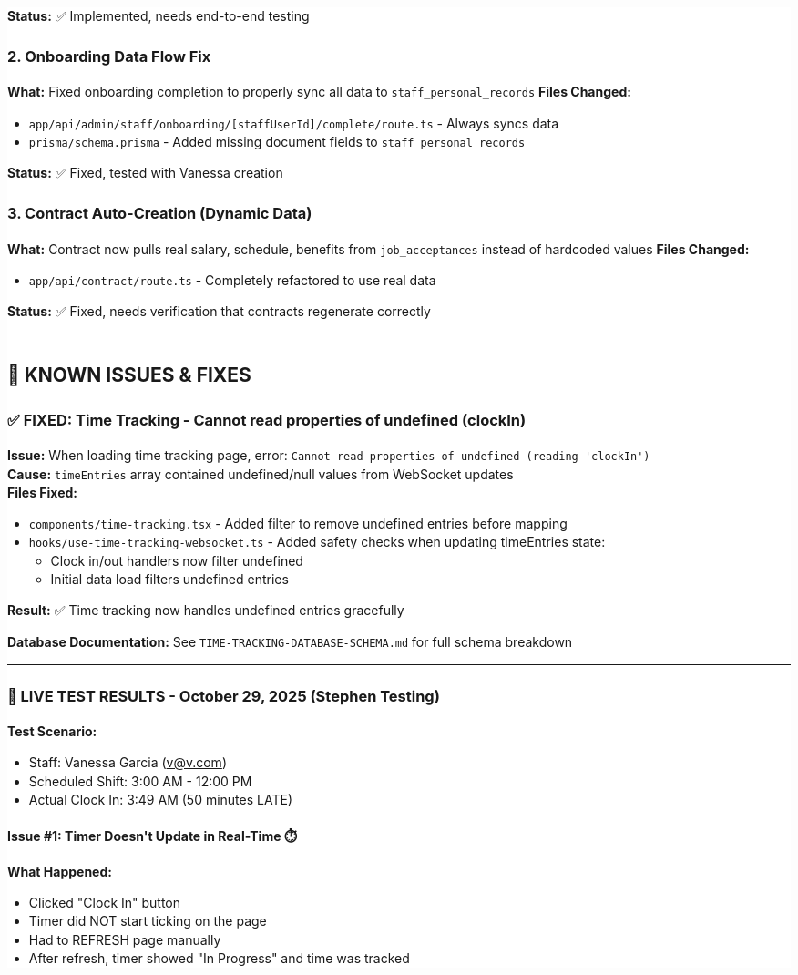 **Status:** ✅ Implemented, needs end-to-end testing

### 2. Onboarding Data Flow Fix
**What:** Fixed onboarding completion to properly sync all data to `staff_personal_records`
**Files Changed:**
- `app/api/admin/staff/onboarding/[staffUserId]/complete/route.ts` - Always syncs data
- `prisma/schema.prisma` - Added missing document fields to `staff_personal_records`

**Status:** ✅ Fixed, tested with Vanessa creation

### 3. Contract Auto-Creation (Dynamic Data)
**What:** Contract now pulls real salary, schedule, benefits from `job_acceptances` instead of hardcoded values
**Files Changed:**
- `app/api/contract/route.ts` - Completely refactored to use real data

**Status:** ✅ Fixed, needs verification that contracts regenerate correctly

---

## 🚨 KNOWN ISSUES & FIXES

### ✅ FIXED: Time Tracking - Cannot read properties of undefined (clockIn)
**Issue:** When loading time tracking page, error: `Cannot read properties of undefined (reading 'clockIn')`  
**Cause:** `timeEntries` array contained undefined/null values from WebSocket updates  
**Files Fixed:**
- `components/time-tracking.tsx` - Added filter to remove undefined entries before mapping
- `hooks/use-time-tracking-websocket.ts` - Added safety checks when updating timeEntries state:
  - Clock in/out handlers now filter undefined
  - Initial data load filters undefined entries
  
**Result:** ✅ Time tracking now handles undefined entries gracefully

**Database Documentation:** See `TIME-TRACKING-DATABASE-SCHEMA.md` for full schema breakdown

---

### 🚨 LIVE TEST RESULTS - October 29, 2025 (Stephen Testing)

**Test Scenario:**
- Staff: Vanessa Garcia (v@v.com)
- Scheduled Shift: 3:00 AM - 12:00 PM
- Actual Clock In: 3:49 AM (50 minutes LATE)

#### **Issue #1: Timer Doesn't Update in Real-Time** ⏱️
**What Happened:**
- Clicked "Clock In" button
- Timer did NOT start ticking on the page
- Had to REFRESH page manually
- After refresh, timer showed "In Progress" and time was tracked
